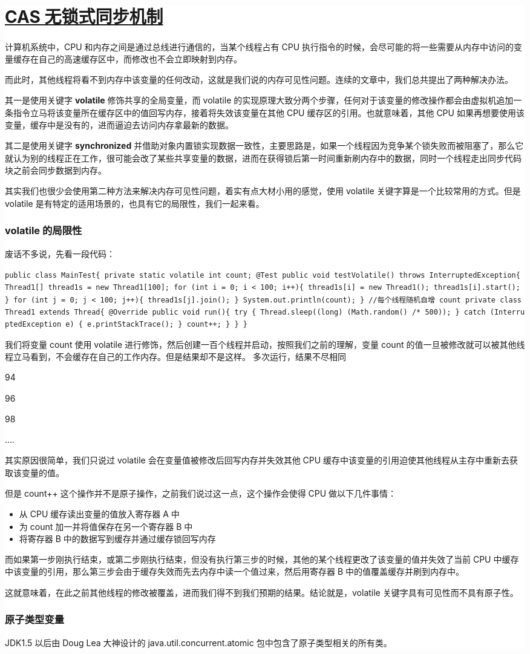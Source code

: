 # [CAS 无锁式同步机制](https://www.cnblogs.com/yangming1996/p/9732457.html)

计算机系统中，CPU 和内存之间是通过总线进行通信的，当某个线程占有 CPU 执行指令的时候，会尽可能的将一些需要从内存中访问的变量缓存在自己的高速缓存区中，而修改也不会立即映射到内存。

而此时，其他线程将看不到内存中该变量的任何改动，这就是我们说的内存可见性问题。连续的文章中，我们总共提出了两种解决办法。

其一是使用关键字 **volatile** 修饰共享的全局变量，而 volatile 的实现原理大致分两个步骤，任何对于该变量的修改操作都会由虚拟机追加一条指令立马将该变量所在缓存区中的值回写内存，接着将失效该变量在其他 CPU 缓存区的引用。也就意味着，其他 CPU 如果再想要使用该变量，缓存中是没有的，进而逼迫去访问内存拿最新的数据。

其二是使用关键字 **synchronized** 并借助对象内置锁实现数据一致性，主要思路是，如果一个线程因为竞争某个锁失败而被阻塞了，那么它就认为别的线程正在工作，很可能会改了某些共享变量的数据，进而在获得锁后第一时间重新刷内存中的数据，同时一个线程走出同步代码块之前会同步数据到内存。

其实我们也很少会使用第二种方法来解决内存可见性问题，着实有点大材小用的感觉，使用 volatile 关键字算是一个比较常用的方式。但是 volatile 是有特定的适用场景的，也具有它的局限性，我们一起来看。

### volatile 的局限性

废话不多说，先看一段代码：

```
public class MainTest{ private static volatile int count; @Test public void testVolatile() throws InterruptedException{ Thread1[] thread1s = new Thread1[100]; for (int i = 0; i < 100; i++){ thread1s[i] = new Thread1(); thread1s[i].start(); } for (int j = 0; j < 100; j++){ thread1s[j].join(); } System.out.println(count); } //每个线程随机自增 count private class Thread1 extends Thread{ @Override public void run(){ try { Thread.sleep((long) (Math.random() /* 500)); } catch (InterruptedException e) { e.printStackTrace(); } count++; } } }
```

我们将变量 count 使用 volatile 进行修饰，然后创建一百个线程并启动，按照我们之前的理解，变量 count 的值一旦被修改就可以被其他线程立马看到，不会缓存在自己的工作内存。但是结果却不是这样。
多次运行，结果不尽相同

94

96

98

....

其实原因很简单，我们只说过 volatile 会在变量值被修改后回写内存并失效其他 CPU 缓存中该变量的引用迫使其他线程从主存中重新去获取该变量的值。

但是 count++ 这个操作并不是原子操作，之前我们说过这一点，这个操作会使得 CPU 做以下几件事情：

- 从 CPU 缓存读出变量的值放入寄存器 A 中
- 为 count 加一并将值保存在另一个寄存器 B 中
- 将寄存器 B 中的数据写到缓存并通过缓存锁回写内存

而如果第一步刚执行结束，或第二步刚执行结束，但没有执行第三步的时候，其他的某个线程更改了该变量的值并失效了当前 CPU 中缓存中该变量的引用，那么第三步会由于缓存失效而先去内存中读一个值过来，然后用寄存器 B 中的值覆盖缓存并刷到内存中。

这就意味着，在此之前其他线程的修改被覆盖，进而我们得不到我们预期的结果。结论就是，volatile 关键字具有可见性而不具有原子性。

### 原子类型变量

JDK1.5 以后由 Doug Lea 大神设计的 java.util.concurrent.atomic 包中包含了原子类型相关的所有类。
